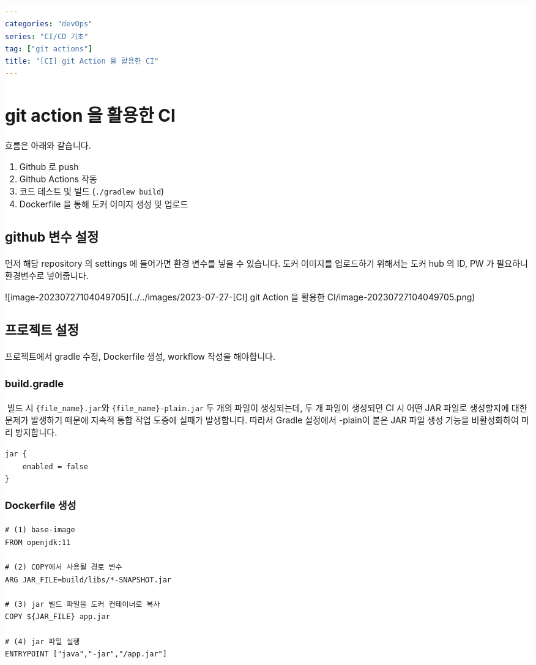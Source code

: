 ```yaml
---
categories: "devOps"
series: "CI/CD 기초"
tag: ["git actions"]
title: "[CI] git Action 을 활용한 CI"
---
```


# git action 을 활용한 CI

흐름은 아래와 같습니다.

1. Github 로 push
2. Github Actions 작동
3. 코드 테스트 및 빌드 (`./gradlew build`)
4. Dockerfile 을 통해 도커 이미지 생성 및 업로드

## github 변수 설정

먼저 해당 repository 의 settings 에 들어가면 환경 변수를 넣을 수 있습니다. 도커 이미지를 업로드하기 위해서는 도커 hub 의 ID, PW 가 필요하니 환경변수로 넣어줍니다.

![image-20230727104049705](../../images/2023-07-27-[CI] git Action 을 활용한 CI/image-20230727104049705.png)

## 프로젝트 설정

프로젝트에서 gradle 수정, Dockerfile 생성, workflow 작성을 해야합니다.

### build.gradle

​	빌드 시 `{file_name}.jar`와 `{file_name}-plain.jar` 두 개의 파일이 생성되는데, 두 개 파일이 생성되면 CI 시 어떤 JAR 파일로 생성할지에 대한 문제가 발생하기 때문에 지속적 통합 작업 도중에 실패가 발생합니다. 따라서 Gradle 설정에서 -plain이 붙은 JAR 파일 생성 기능을 비활성화하여 미리 방지합니다.

```
jar {
    enabled = false
}
```

### Dockerfile 생성

```
# (1) base-image
FROM openjdk:11

# (2) COPY에서 사용될 경로 변수
ARG JAR_FILE=build/libs/*-SNAPSHOT.jar

# (3) jar 빌드 파일을 도커 컨테이너로 복사
COPY ${JAR_FILE} app.jar

# (4) jar 파일 실행
ENTRYPOINT ["java","-jar","/app.jar"]
```
